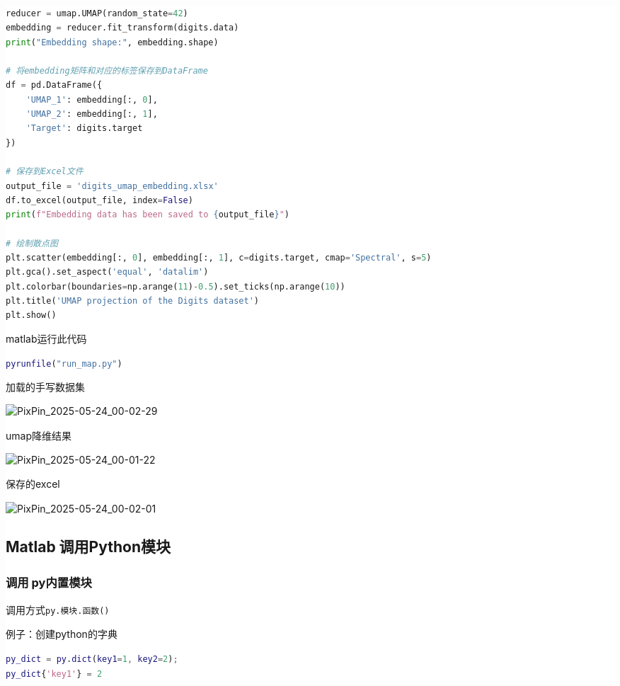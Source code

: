 ```python
reducer = umap.UMAP(random_state=42)
embedding = reducer.fit_transform(digits.data)
print("Embedding shape:", embedding.shape)

# 将embedding矩阵和对应的标签保存到DataFrame
df = pd.DataFrame({
    'UMAP_1': embedding[:, 0],
    'UMAP_2': embedding[:, 1],
    'Target': digits.target
})

# 保存到Excel文件
output_file = 'digits_umap_embedding.xlsx'
df.to_excel(output_file, index=False)
print(f"Embedding data has been saved to {output_file}")

# 绘制散点图
plt.scatter(embedding[:, 0], embedding[:, 1], c=digits.target, cmap='Spectral', s=5)
plt.gca().set_aspect('equal', 'datalim')
plt.colorbar(boundaries=np.arange(11)-0.5).set_ticks(np.arange(10))
plt.title('UMAP projection of the Digits dataset')
plt.show()

```

matlab运行此代码

```matlab
pyrunfile("run_map.py")
```

加载的手写数据集

![PixPin_2025-05-24_00-02-29](https://fastly.jsdelivr.net/gh/Achuan-2/PicBed@pic/assets/PixPin_2025-05-24_00-02-29-20250524000231-iwlpon7.png)

umap降维结果

![PixPin_2025-05-24_00-01-22](https://fastly.jsdelivr.net/gh/Achuan-2/PicBed@pic/assets/PixPin_2025-05-24_00-01-22-20250524000126-l9wafb4.png)

保存的excel

![PixPin_2025-05-24_00-02-01](https://fastly.jsdelivr.net/gh/Achuan-2/PicBed@pic/assets/PixPin_2025-05-24_00-02-01-20250524000208-unq0cip.png)

## Matlab 调用Python模块

### 调用 py内置模块

调用方式`py.模块.函数()`​

例子：创建python的字典

```matlab
py_dict = py.dict(key1=1, key2=2);
py_dict{'key1'} = 2
```
